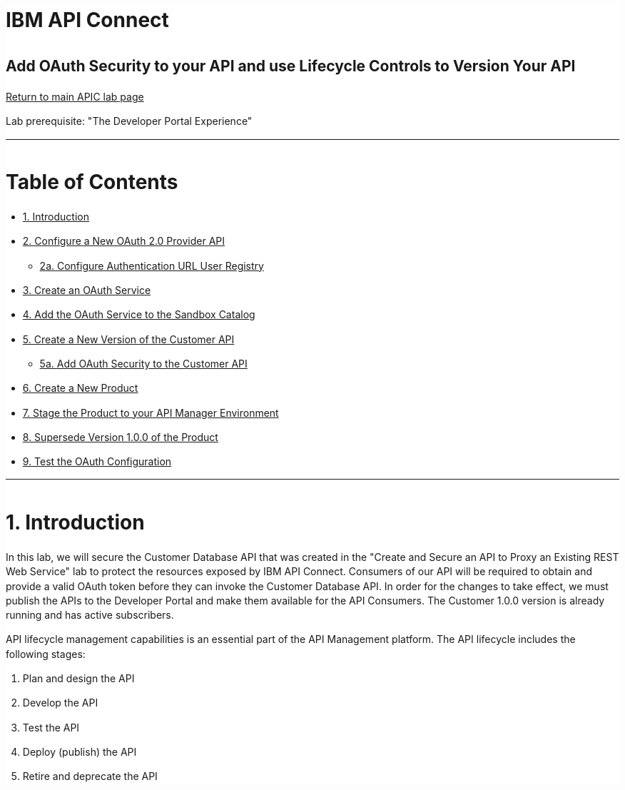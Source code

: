 # IBM API Connect

## Add OAuth Security to your API and use Lifecycle Controls to Version Your API

[Return to main APIC lab page](../ReadMe.md#lab-abstracts)

Lab prerequisite: "The Developer Portal Experience"

---

# Table of Contents
- [1. Introduction](#introduction)

- [2. Configure a New OAuth 2.0 Provider API](#configure_oauth)
	* [2a. Configure Authentication URL User Registry](#configure_registry)

- [3. Create an OAuth Service](#create_oauth_service)

- [4. Add the OAuth Service to the Sandbox Catalog](#add_service)

- [5. Create a New Version of the Customer API](#new_version)
	* [5a. Add OAuth Security to the Customer API](#oauth_customer)

- [6. Create a New Product](#create_product)

- [7. Stage the Product to your API Manager Environment](#stage_product)

- [8. Supersede Version 1.0.0 of the Product](#supersede)

- [9. Test the OAuth Configuration](#test_oauth)

---

# 1. Introduction <a name="introduction"></a>

In this lab, we will secure the Customer Database API that was created in the "Create and Secure an API to Proxy an Existing REST Web Service" lab to protect the resources exposed by IBM API Connect. Consumers of our API will be required to obtain and provide a valid OAuth token before they can invoke the Customer Database API. In order for the changes to take effect, we must publish the APIs to the Developer Portal and make them available for the API Consumers.  The Customer 1.0.0 version is already running and has active subscribers.

API lifecycle management capabilities is an essential part of the API Management platform. The API lifecycle includes the following stages:

1.  Plan and design the API

2.  Develop the API

3.  Test the API

4.  Deploy (publish) the API

5.  Retire and deprecate the API
